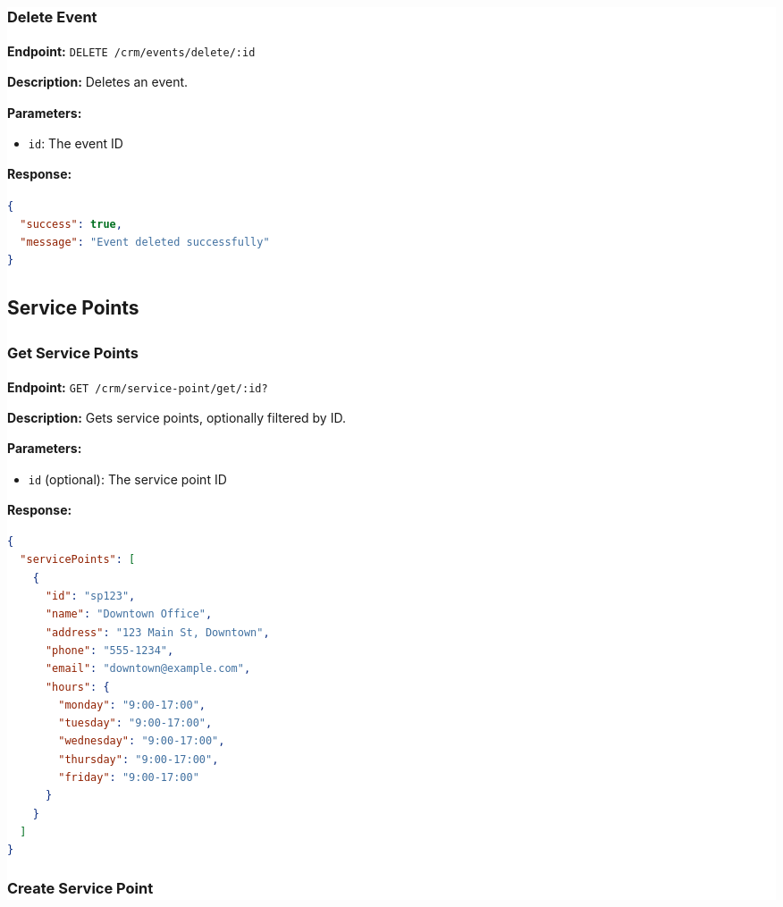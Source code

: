### Delete Event

**Endpoint:** `DELETE /crm/events/delete/:id`

**Description:** Deletes an event.

**Parameters:**

- `id`: The event ID

**Response:**

```json
{
  "success": true,
  "message": "Event deleted successfully"
}
```

## Service Points

### Get Service Points

**Endpoint:** `GET /crm/service-point/get/:id?`

**Description:** Gets service points, optionally filtered by ID.

**Parameters:**

- `id` (optional): The service point ID

**Response:**

```json
{
  "servicePoints": [
    {
      "id": "sp123",
      "name": "Downtown Office",
      "address": "123 Main St, Downtown",
      "phone": "555-1234",
      "email": "downtown@example.com",
      "hours": {
        "monday": "9:00-17:00",
        "tuesday": "9:00-17:00",
        "wednesday": "9:00-17:00",
        "thursday": "9:00-17:00",
        "friday": "9:00-17:00"
      }
    }
  ]
}
```

### Create Service Point
